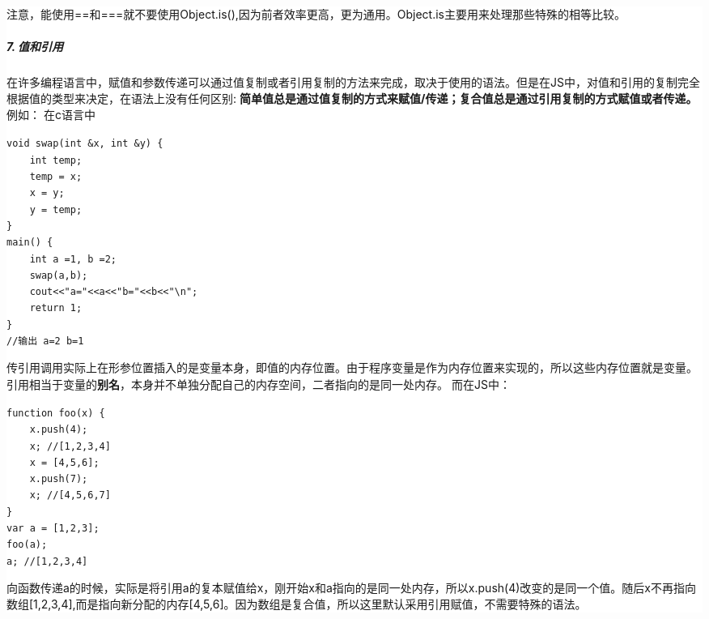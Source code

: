 注意，能使用==和===就不要使用Object.is(),因为前者效率更高，更为通用。Object.is主要用来处理那些特殊的相等比较。

##### 7. 值和引用
在许多编程语言中，赋值和参数传递可以通过值复制或者引用复制的方法来完成，取决于使用的语法。但是在JS中，对值和引用的复制完全根据值的类型来决定，在语法上没有任何区别:
**简单值总是通过值复制的方式来赋值/传递；复合值总是通过引用复制的方式赋值或者传递。**
例如：
在c语言中
```
void swap(int &x, int &y) {
    int temp;
    temp = x;
    x = y;
    y = temp;
}
main() {
    int a =1, b =2;
    swap(a,b);
    cout<<"a="<<a<<"b="<<b<<"\n";
    return 1;
}
//输出 a=2 b=1
```
传引用调用实际上在形参位置插入的是变量本身，即值的内存位置。由于程序变量是作为内存位置来实现的，所以这些内存位置就是变量。引用相当于变量的**别名**，本身并不单独分配自己的内存空间，二者指向的是同一处内存。
而在JS中：
```
function foo(x) {
    x.push(4);
    x; //[1,2,3,4]
    x = [4,5,6];
    x.push(7);
    x; //[4,5,6,7]
}
var a = [1,2,3];
foo(a);
a; //[1,2,3,4]
```
向函数传递a的时候，实际是将引用a的复本赋值给x，刚开始x和a指向的是同一处内存，所以x.push(4)改变的是同一个值。随后x不再指向数组[1,2,3,4],而是指向新分配的内存[4,5,6]。因为数组是复合值，所以这里默认采用引用赋值，不需要特殊的语法。